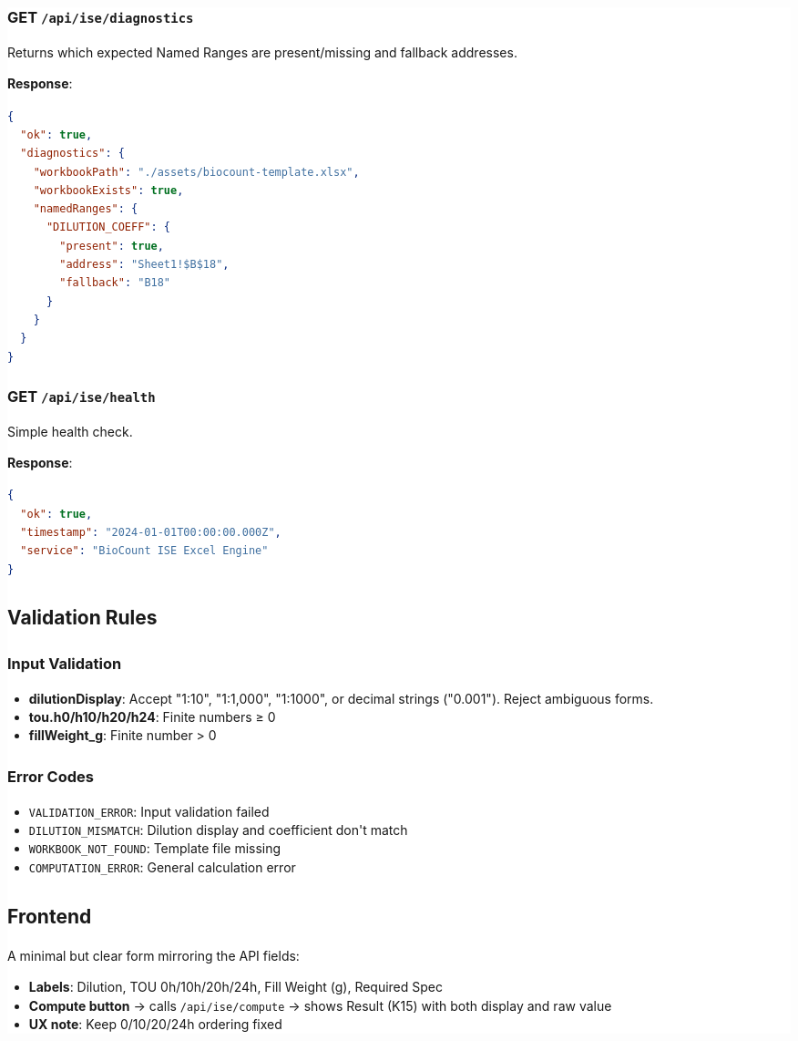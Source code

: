 ### GET `/api/ise/diagnostics`
Returns which expected Named Ranges are present/missing and fallback addresses.

**Response**:
```json
{
  "ok": true,
  "diagnostics": {
    "workbookPath": "./assets/biocount-template.xlsx",
    "workbookExists": true,
    "namedRanges": {
      "DILUTION_COEFF": {
        "present": true,
        "address": "Sheet1!$B$18",
        "fallback": "B18"
      }
    }
  }
}
```

### GET `/api/ise/health`
Simple health check.

**Response**:
```json
{
  "ok": true,
  "timestamp": "2024-01-01T00:00:00.000Z",
  "service": "BioCount ISE Excel Engine"
}
```

## Validation Rules

### Input Validation
- **dilutionDisplay**: Accept "1:10", "1:1,000", "1:1000", or decimal strings ("0.001"). Reject ambiguous forms.
- **tou.h0/h10/h20/h24**: Finite numbers ≥ 0
- **fillWeight_g**: Finite number > 0

### Error Codes
- `VALIDATION_ERROR`: Input validation failed
- `DILUTION_MISMATCH`: Dilution display and coefficient don't match
- `WORKBOOK_NOT_FOUND`: Template file missing
- `COMPUTATION_ERROR`: General calculation error

## Frontend

A minimal but clear form mirroring the API fields:
- **Labels**: Dilution, TOU 0h/10h/20h/24h, Fill Weight (g), Required Spec
- **Compute button** → calls `/api/ise/compute` → shows Result (K15) with both display and raw value
- **UX note**: Keep 0/10/20/24h ordering fixed
